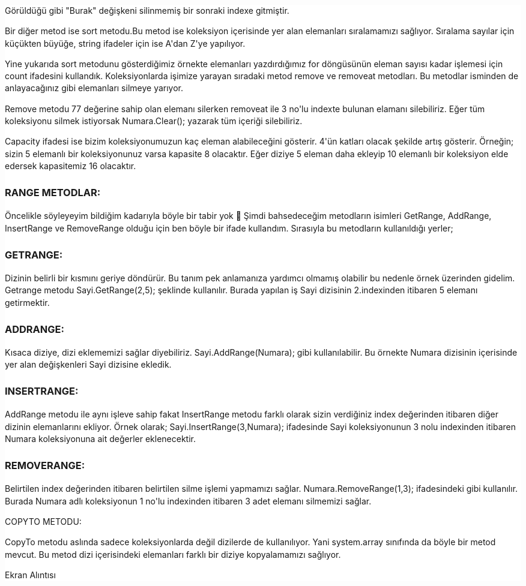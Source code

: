 Görüldüğü gibi "Burak" değişkeni silinmemiş bir sonraki indexe gitmiştir. 

Bir diğer metod ise sort metodu.Bu metod ise koleksiyon içerisinde yer alan elemanları sıralamamızı sağlıyor. Sıralama sayılar için küçükten büyüğe, string ifadeler için ise A'dan Z'ye yapılıyor. 

Yine  yukarıda sort metodunu gösterdiğimiz örnekte elemanları yazdırdığımız for döngüsünün eleman sayısı kadar işlemesi için count ifadesini kullandık.  Koleksiyonlarda işimize yarayan sıradaki metod remove ve removeat metodları. Bu metodlar isminden de anlayacağınız gibi elemanları silmeye yarıyor.

Remove metodu 77 değerine sahip olan elemanı silerken removeat ile 3 no'lu indexte bulunan elamanı silebiliriz. Eğer tüm koleksiyonu silmek istiyorsak Numara.Clear(); yazarak tüm içeriği silebiliriz.

Capacity ifadesi ise bizim koleksiyonumuzun kaç eleman alabileceğini gösterir. 4'ün katları olacak şekilde artış gösterir. Örneğin; sizin 5 elemanlı bir koleksiyonunuz varsa kapasite 8 olacaktır. Eğer diziye 5 eleman daha ekleyip 10 elemanlı bir koleksiyon elde edersek kapasitemiz 16 olacaktır.

### RANGE METODLAR:

Öncelikle söyleyeyim bildiğim kadarıyla böyle bir tabir yok 🙂 Şimdi bahsedeceğim metodların isimleri GetRange, AddRange, InsertRange ve RemoveRange olduğu için ben böyle bir ifade kullandım. Sırasıyla bu metodların kullanıldığı yerler;

### GETRANGE:

Dizinin belirli bir kısmını geriye döndürür. Bu tanım pek anlamanıza yardımcı olmamış olabilir bu nedenle örnek üzerinden gidelim. Getrange metodu Sayi.GetRange(2,5); şeklinde kullanılır. Burada yapılan iş Sayi dizisinin 2.indexinden itibaren 5 elemanı getirmektir.

### ADDRANGE:

Kısaca diziye, dizi eklememizi sağlar diyebiliriz. Sayi.AddRange(Numara); gibi kullanılabilir. Bu örnekte Numara dizisinin içerisinde yer alan değişkenleri Sayi dizisine ekledik.

### INSERTRANGE:

AddRange metodu ile aynı işleve sahip fakat InsertRange metodu farklı olarak sizin verdiğiniz index değerinden itibaren diğer dizinin elemanlarını ekliyor. Örnek olarak; Sayi.InsertRange(3,Numara); ifadesinde Sayi koleksiyonunun 3 nolu indexinden itibaren Numara koleksiyonuna ait değerler eklenecektir. 

### REMOVERANGE:

Belirtilen index değerinden itibaren belirtilen silme işlemi yapmamızı sağlar. Numara.RemoveRange(1,3); ifadesindeki gibi kullanılır. Burada Numara adlı koleksiyonun 1 no'lu indexinden itibaren 3 adet elemanı silmemizi sağlar.

 

COPYTO METODU:

CopyTo metodu aslında sadece koleksiyonlarda değil dizilerde de kullanılıyor. Yani system.array sınıfında da böyle bir metod mevcut. Bu metod dizi içerisindeki elemanları farklı bir diziye kopyalamamızı sağlıyor. 

Ekran Alıntısı
